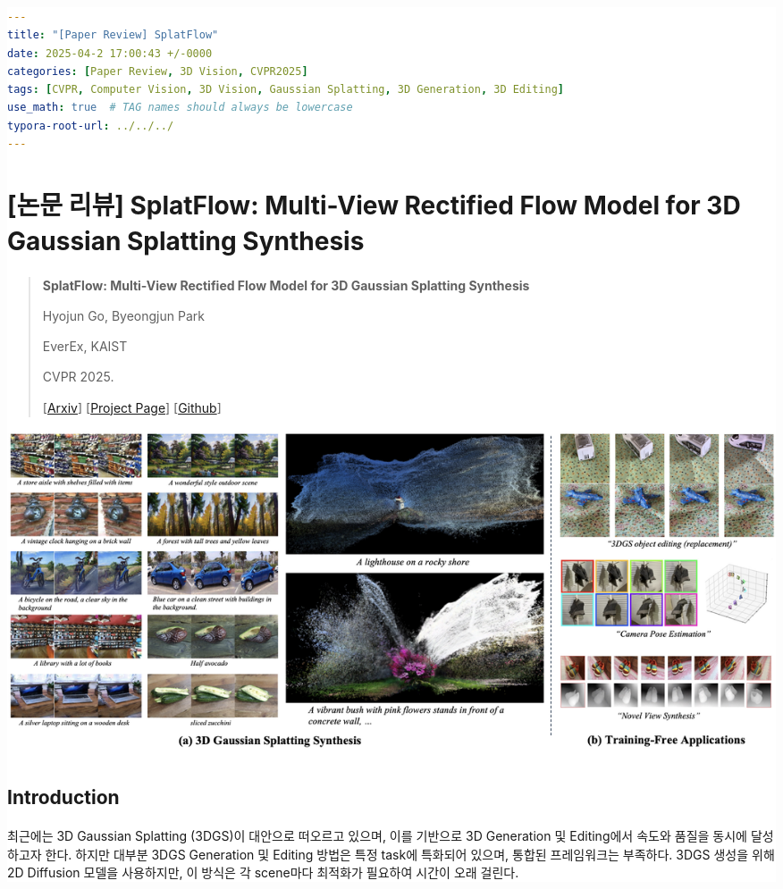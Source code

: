 ```yaml
---
title: "[Paper Review] SplatFlow"
date: 2025-04-2 17:00:43 +/-0000
categories: [Paper Review, 3D Vision, CVPR2025]
tags: [CVPR, Computer Vision, 3D Vision, Gaussian Splatting, 3D Generation, 3D Editing]   
use_math: true  # TAG names should always be lowercase
typora-root-url: ../../../
---
```


# **[논문 리뷰] SplatFlow: Multi-View Rectified Flow Model for 3D Gaussian Splatting Synthesis**

> **SplatFlow: Multi-View Rectified Flow Model for 3D Gaussian Splatting Synthesis**
>
> Hyojun Go, Byeongjun Park
>
> EverEx, KAIST
>
> CVPR 2025.
>
> [[Arxiv](https://arxiv.org/abs/2411.16443)] [[Project Page](https://gohyojun15.github.io/SplatFlow/)] [[Github](https://github.com/gohyojun15/SplatFlow/)]



![fig1](/assets/img/2025-3-30-SplatFlow/fig1.png)

## **Introduction**

최근에는 3D Gaussian Splatting (3DGS)이 대안으로 떠오르고 있으며, 이를 기반으로 3D Generation 및 Editing에서 속도와 품질을 동시에 달성하고자 한다. 하지만 대부분 3DGS Generation 및 Editing 방법은 특정 task에 특화되어 있으며, 통합된 프레임워크는 부족하다. 3DGS 생성을 위해 2D Diffusion 모델을 사용하지만, 이 방식은 각 scene마다 최적화가 필요하여 시간이 오래 걸린다.
